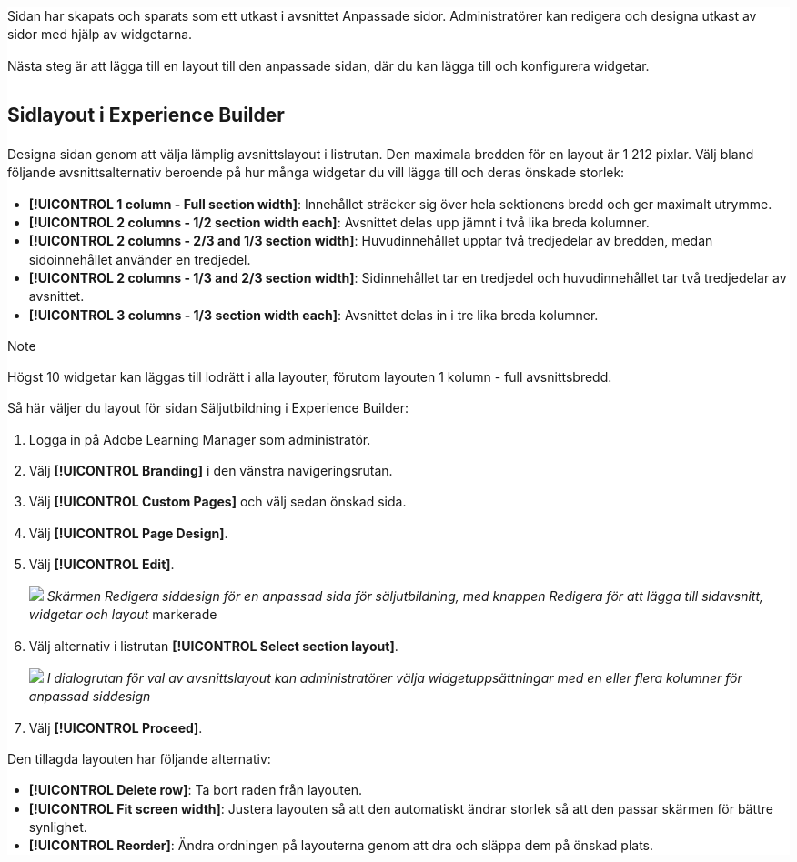 Sidan har skapats och sparats som ett utkast i avsnittet Anpassade sidor. Administratörer kan redigera och designa utkast av sidor med hjälp av widgetarna.

Nästa steg är att lägga till en layout till den anpassade sidan, där du kan lägga till och konfigurera widgetar.

## Sidlayout i Experience Builder

Designa sidan genom att välja lämplig avsnittslayout i listrutan. Den maximala bredden för en layout är 1 212 pixlar. Välj bland följande avsnittsalternativ beroende på hur många widgetar du vill lägga till och deras önskade storlek:

* **[!UICONTROL 1 column - Full section width]**: Innehållet sträcker sig över hela sektionens bredd och ger maximalt utrymme.
* **[!UICONTROL 2 columns - 1/2 section width each]**: Avsnittet delas upp jämnt i två lika breda kolumner.
* **[!UICONTROL 2 columns - 2/3 and 1/3 section width]**: Huvudinnehållet upptar två tredjedelar av bredden, medan sidoinnehållet använder en tredjedel.
* **[!UICONTROL 2 columns - 1/3 and 2/3 section width]**: Sidinnehållet tar en tredjedel och huvudinnehållet tar två tredjedelar av avsnittet.
* **[!UICONTROL 3 columns - 1/3 section width each]**: Avsnittet delas in i tre lika breda kolumner.

>[!NOTE]
>
>Högst 10 widgetar kan läggas till lodrätt i alla layouter, förutom layouten 1 kolumn - full avsnittsbredd.

Så här väljer du layout för sidan Säljutbildning i Experience Builder:

1. Logga in på Adobe Learning Manager som administratör.
2. Välj **[!UICONTROL Branding]** i den vänstra navigeringsrutan.
3. Välj **[!UICONTROL Custom Pages]** och välj sedan önskad sida.
4. Välj **[!UICONTROL Page Design]**.
5. Välj **[!UICONTROL Edit]**.

   ![](assets/select-edit-the-custom-page.png)
   _Skärmen Redigera siddesign för en anpassad sida för säljutbildning, med knappen Redigera för att lägga till sidavsnitt, widgetar och layout_ markerade

6. Välj alternativ i listrutan **[!UICONTROL Select section layout]**.

   ![](assets/select-section-layout.png)
   _I dialogrutan för val av avsnittslayout kan administratörer välja widgetuppsättningar med en eller flera kolumner för anpassad siddesign_

7. Välj **[!UICONTROL Proceed]**.

Den tillagda layouten har följande alternativ:

* **[!UICONTROL Delete row]**: Ta bort raden från layouten.
* **[!UICONTROL Fit screen width]**: Justera layouten så att den automatiskt ändrar storlek så att den passar skärmen för bättre synlighet.
* **[!UICONTROL Reorder]**: Ändra ordningen på layouterna genom att dra och släppa dem på önskad plats.
